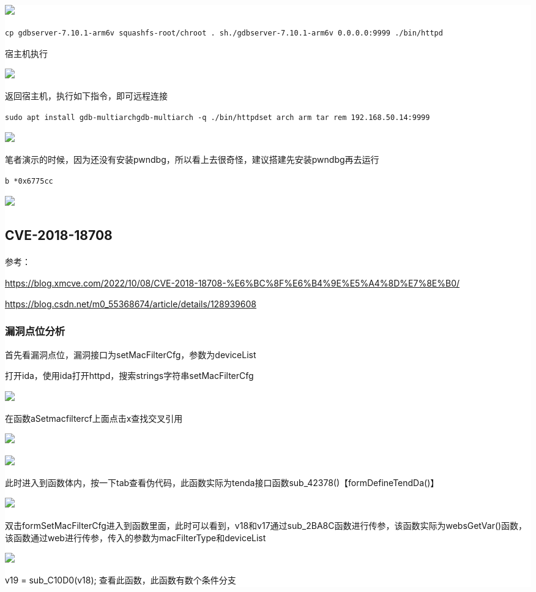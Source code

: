 ![](https://mmbiz.qpic.cn/mmbiz_png/qXbmFE2wB53zJOPb8XmrzicaHC97PVLKgOl8TQO71YdibhgOIK5x3P9xlMO6QVEDhrshTjXogJeLmj07k34EKS0g/640?wx_fmt=png&from=appmsg "")  
```
cp gdbserver-7.10.1-arm6v squashfs-root/chroot . sh./gdbserver-7.10.1-arm6v 0.0.0.0:9999 ./bin/httpd
```  
  
宿主机执行  
  
![](https://mmbiz.qpic.cn/mmbiz_png/qXbmFE2wB53zJOPb8XmrzicaHC97PVLKgBxbGHscibRRVJdC8L2DAVr4hUqWESrdskkCapiavy3fXl7nvWKhl8Lmw/640?wx_fmt=png&from=appmsg "")  
  
返回宿主机，执行如下指令，即可远程连接  
```
sudo apt install gdb-multiarchgdb-multiarch -q ./bin/httpdset arch arm tar rem 192.168.50.14:9999
```  
  
![](https://mmbiz.qpic.cn/mmbiz_png/qXbmFE2wB53zJOPb8XmrzicaHC97PVLKgqDePiaENoD5GkwR3Xa8MV9Wbr6tuM0WbO7DicGoYoEgWV6cp0iaWdYrLQ/640?wx_fmt=png&from=appmsg "")  
  
笔者演示的时候，因为还没有安装pwndbg，所以看上去很奇怪，建议搭建先安装pwndbg再去运行  
```
b *0x6775cc
```  
  
![](https://mmbiz.qpic.cn/mmbiz_png/qXbmFE2wB53zJOPb8XmrzicaHC97PVLKgwuB3NaWawUyc6Z2VpiaJkrlLL1WhVTAUQCthibxeq1JIsO20PsxOJ9rQ/640?wx_fmt=png&from=appmsg "")  
## CVE-2018-18708  
  
参考：  
  
https://blog.xmcve.com/2022/10/08/CVE-2018-18708-%E6%BC%8F%E6%B4%9E%E5%A4%8D%E7%8E%B0/  
  
https://blog.csdn.net/m0_55368674/article/details/128939608  
### 漏洞点位分析  
  
首先看漏洞点位，漏洞接口为setMacFilterCfg，参数为deviceList  
  
打开ida，使用ida打开httpd，搜索strings字符串setMacFilterCfg  
  
![](https://mmbiz.qpic.cn/mmbiz_png/qXbmFE2wB53zJOPb8XmrzicaHC97PVLKgU3WiaymtDwfDfYGPiaAjoia0k0iaYb0AVBklaicmxWQOYsnNrdcxlYic4mrA/640?wx_fmt=png&from=appmsg "")  
  
在函数aSetmacfiltercf上面点击x查找交叉引用  
  
![](https://mmbiz.qpic.cn/mmbiz_png/qXbmFE2wB53zJOPb8XmrzicaHC97PVLKgzJXdkibhrkMGq1HLAZv00KeicdcOdV1LjoibDUGxlkgZV48Qa7fzI0dfg/640?wx_fmt=png&from=appmsg "")  
  
![](https://mmbiz.qpic.cn/mmbiz_png/qXbmFE2wB53zJOPb8XmrzicaHC97PVLKg0dFrtvl0MUAbaPc7NB1PTtu8Yojydf5QhkH7y6OBTmJpzTWyAicoKxw/640?wx_fmt=png&from=appmsg "")  
  
此时进入到函数体内，按一下tab查看伪代码，此函数实际为tenda接口函数sub_42378()【formDefineTendDa()】  
  
![](https://mmbiz.qpic.cn/mmbiz_png/qXbmFE2wB53zJOPb8XmrzicaHC97PVLKgcFibDss4bp1OppXNTLc737ya21SQmIImE2hpVMtuanF6JuJ2TXVfGkQ/640?wx_fmt=png&from=appmsg "")  
  
双击formSetMacFilterCfg进入到函数里面，此时可以看到，v18和v17通过sub_2BA8C函数进行传参，该函数实际为websGetVar()函数，该函数通过web进行传参，传入的参数为macFilterType和deviceList  
  
![](https://mmbiz.qpic.cn/mmbiz_png/qXbmFE2wB53zJOPb8XmrzicaHC97PVLKgjW60zPlHzbk24x7cDAhsDqaJsibMpibcSnibW9319NUaicn5lfooxF2A3A/640?wx_fmt=png&from=appmsg "")  
  
v19 = sub_C10D0(v18); 查看此函数，此函数有数个条件分支  
  